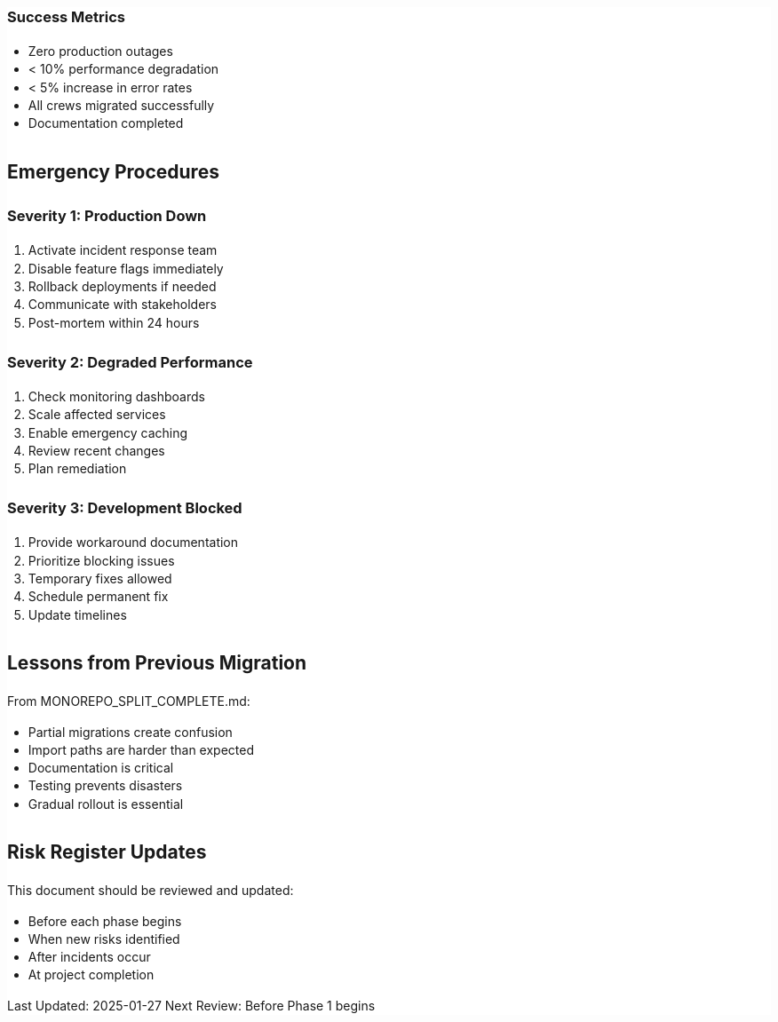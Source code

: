 ### Success Metrics
- Zero production outages
- < 10% performance degradation
- < 5% increase in error rates
- All crews migrated successfully
- Documentation completed

## Emergency Procedures

### Severity 1: Production Down
1. Activate incident response team
2. Disable feature flags immediately
3. Rollback deployments if needed
4. Communicate with stakeholders
5. Post-mortem within 24 hours

### Severity 2: Degraded Performance
1. Check monitoring dashboards
2. Scale affected services
3. Enable emergency caching
4. Review recent changes
5. Plan remediation

### Severity 3: Development Blocked
1. Provide workaround documentation
2. Prioritize blocking issues
3. Temporary fixes allowed
4. Schedule permanent fix
5. Update timelines

## Lessons from Previous Migration

From MONOREPO_SPLIT_COMPLETE.md:
- Partial migrations create confusion
- Import paths are harder than expected
- Documentation is critical
- Testing prevents disasters
- Gradual rollout is essential

## Risk Register Updates

This document should be reviewed and updated:
- Before each phase begins
- When new risks identified
- After incidents occur
- At project completion

Last Updated: 2025-01-27
Next Review: Before Phase 1 begins